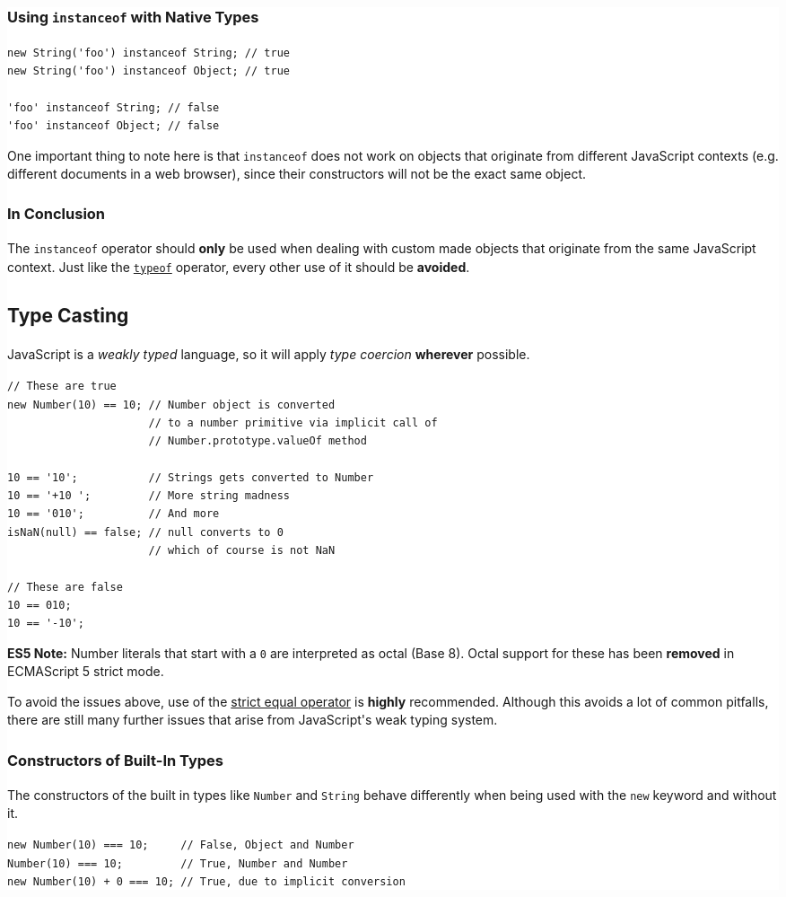 ### Using `instanceof` with Native Types

```
new String('foo') instanceof String; // true
new String('foo') instanceof Object; // true

'foo' instanceof String; // false
'foo' instanceof Object; // false
```

One important thing to note here is that `instanceof` does not work on objects that originate from different JavaScript contexts (e.g. different documents in a web browser), since their constructors will not be the exact same object.

### In Conclusion

The `instanceof` operator should **only** be used when dealing with custom made objects that originate from the same JavaScript context. Just like the [`typeof`](http://bonsaiden.github.io/JavaScript-Garden/#types.typeof) operator, every other use of it should be **avoided**.

## Type Casting

JavaScript is a *weakly typed* language, so it will apply *type coercion* **wherever** possible.

```
// These are true
new Number(10) == 10; // Number object is converted
                      // to a number primitive via implicit call of
                      // Number.prototype.valueOf method

10 == '10';           // Strings gets converted to Number
10 == '+10 ';         // More string madness
10 == '010';          // And more 
isNaN(null) == false; // null converts to 0
                      // which of course is not NaN

// These are false
10 == 010;
10 == '-10';
```

**ES5 Note:** Number literals that start with a `0` are interpreted as octal (Base 8). Octal support for these has been **removed** in ECMAScript 5 strict mode.

To avoid the issues above, use of the [strict equal operator](http://bonsaiden.github.io/JavaScript-Garden/#types.equality) is **highly** recommended. Although this avoids a lot of common pitfalls, there are still many further issues that arise from JavaScript's weak typing system.

### Constructors of Built-In Types

The constructors of the built in types like `Number` and `String` behave differently when being used with the `new` keyword and without it.

```
new Number(10) === 10;     // False, Object and Number
Number(10) === 10;         // True, Number and Number
new Number(10) + 0 === 10; // True, due to implicit conversion
```
